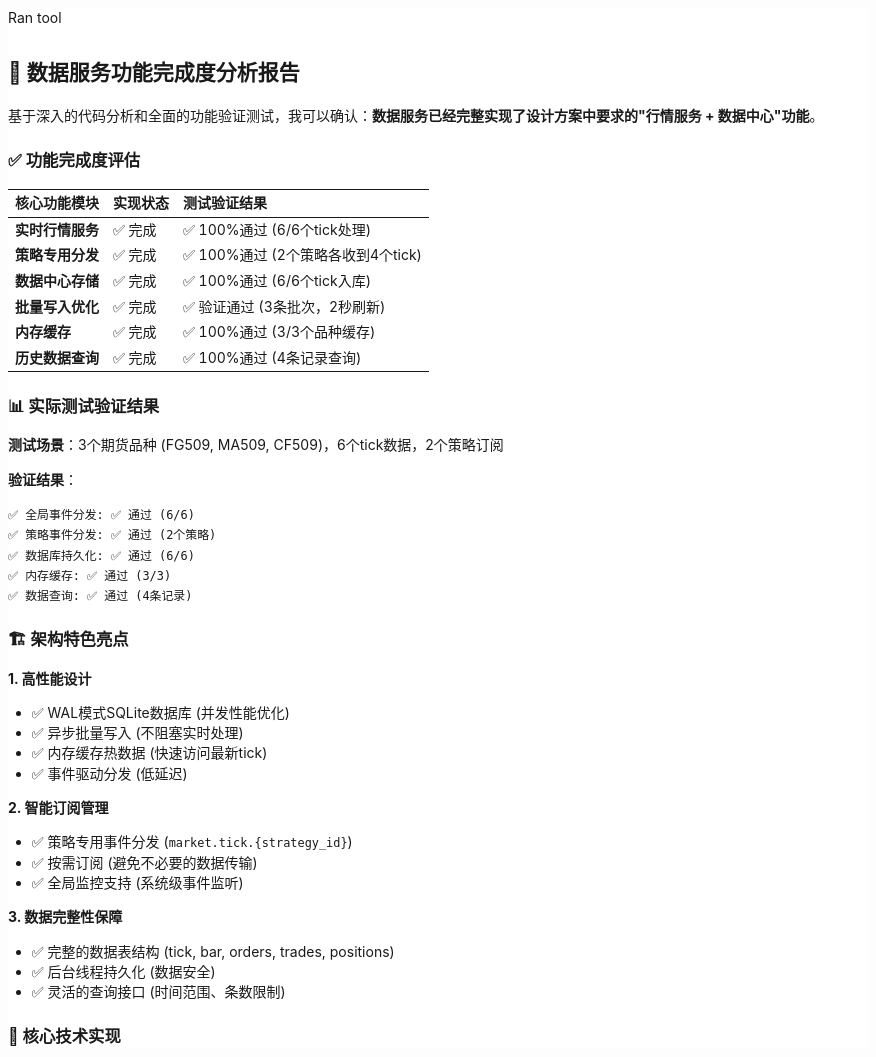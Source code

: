 Ran tool

## 🎉 数据服务功能完成度分析报告

基于深入的代码分析和全面的功能验证测试，我可以确认：**数据服务已经完整实现了设计方案中要求的"行情服务 + 数据中心"功能**。

### ✅ 功能完成度评估

| 核心功能模块     | 实现状态 | 测试验证结果                      |
| :--------------- | :------- | :-------------------------------- |
| **实时行情服务** | ✅ 完成   | ✅ 100%通过 (6/6个tick处理)        |
| **策略专用分发** | ✅ 完成   | ✅ 100%通过 (2个策略各收到4个tick) |
| **数据中心存储** | ✅ 完成   | ✅ 100%通过 (6/6个tick入库)        |
| **批量写入优化** | ✅ 完成   | ✅ 验证通过 (3条批次，2秒刷新)     |
| **内存缓存**     | ✅ 完成   | ✅ 100%通过 (3/3个品种缓存)        |
| **历史数据查询** | ✅ 完成   | ✅ 100%通过 (4条记录查询)          |

### 📊 实际测试验证结果

**测试场景**：3个期货品种 (FG509, MA509, CF509)，6个tick数据，2个策略订阅

**验证结果**：
```
✅ 全局事件分发: ✅ 通过 (6/6)
✅ 策略事件分发: ✅ 通过 (2个策略)  
✅ 数据库持久化: ✅ 通过 (6/6)
✅ 内存缓存: ✅ 通过 (3/3)
✅ 数据查询: ✅ 通过 (4条记录)
```

### 🏗️ 架构特色亮点

**1. 高性能设计**
- ✅ WAL模式SQLite数据库 (并发性能优化)
- ✅ 异步批量写入 (不阻塞实时处理)
- ✅ 内存缓存热数据 (快速访问最新tick)
- ✅ 事件驱动分发 (低延迟)

**2. 智能订阅管理**
- ✅ 策略专用事件分发 (`market.tick.{strategy_id}`)
- ✅ 按需订阅 (避免不必要的数据传输)
- ✅ 全局监控支持 (系统级事件监听)

**3. 数据完整性保障**
- ✅ 完整的数据表结构 (tick, bar, orders, trades, positions)
- ✅ 后台线程持久化 (数据安全)
- ✅ 灵活的查询接口 (时间范围、条数限制)

### 🔧 核心技术实现
